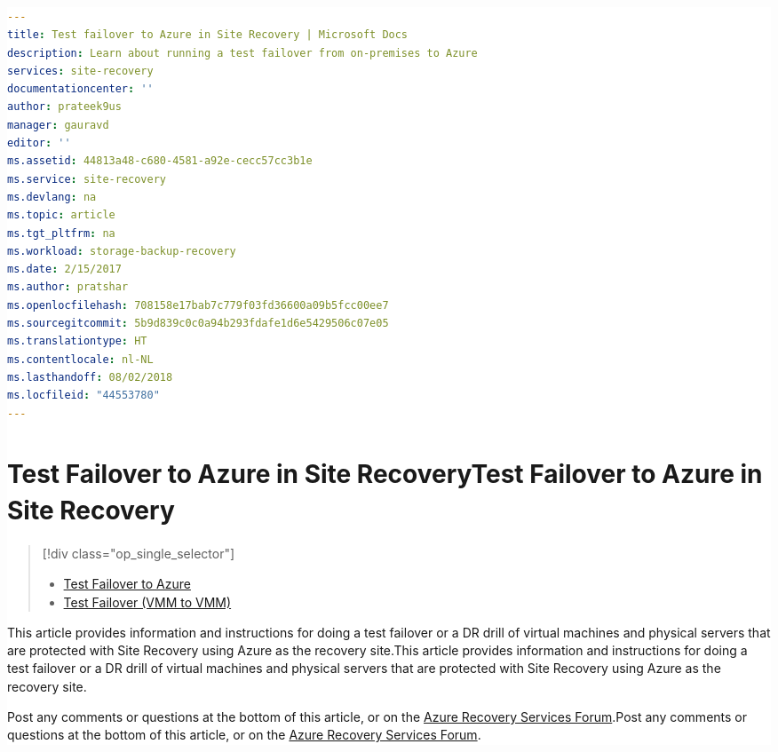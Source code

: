 ```yaml
---
title: Test failover to Azure in Site Recovery | Microsoft Docs
description: Learn about running a test failover from on-premises to Azure
services: site-recovery
documentationcenter: ''
author: prateek9us
manager: gauravd
editor: ''
ms.assetid: 44813a48-c680-4581-a92e-cecc57cc3b1e
ms.service: site-recovery
ms.devlang: na
ms.topic: article
ms.tgt_pltfrm: na
ms.workload: storage-backup-recovery
ms.date: 2/15/2017
ms.author: pratshar
ms.openlocfilehash: 708158e17bab7c779f03fd36600a09b5fcc00ee7
ms.sourcegitcommit: 5b9d839c0c0a94b293fdafe1d6e5429506c07e05
ms.translationtype: HT
ms.contentlocale: nl-NL
ms.lasthandoff: 08/02/2018
ms.locfileid: "44553780"
---
```

# <a name="test--failover-to-azure-in-site-recovery"></a><span data-ttu-id="4884f-103">Test  Failover to Azure in Site Recovery</span><span class="sxs-lookup"><span data-stu-id="4884f-103">Test  Failover to Azure in Site Recovery</span></span>
> [!div class="op_single_selector"]
> * [Test Failover to Azure](./site-recovery-test-failover-to-azure.md)
> * [Test Failover (VMM to VMM)](./site-recovery-test-failover-vmm-to-vmm.md)


<span data-ttu-id="4884f-106">This article provides information and instructions for doing a test failover or a DR drill of virtual machines and physical servers that are protected with Site Recovery using Azure as the recovery site.</span><span class="sxs-lookup"><span data-stu-id="4884f-106">This article provides information and instructions for doing a test failover or a DR drill of virtual machines and physical servers that are protected with Site Recovery using Azure as the recovery site.</span></span>

<span data-ttu-id="4884f-107">Post any comments or questions at the bottom of this article, or on the [Azure Recovery Services Forum](https://social.msdn.microsoft.com/forums/azure/home?forum=hypervrecovmgr).</span><span class="sxs-lookup"><span data-stu-id="4884f-107">Post any comments or questions at the bottom of this article, or on the [Azure Recovery Services Forum](https://social.msdn.microsoft.com/forums/azure/home?forum=hypervrecovmgr).</span></span>

